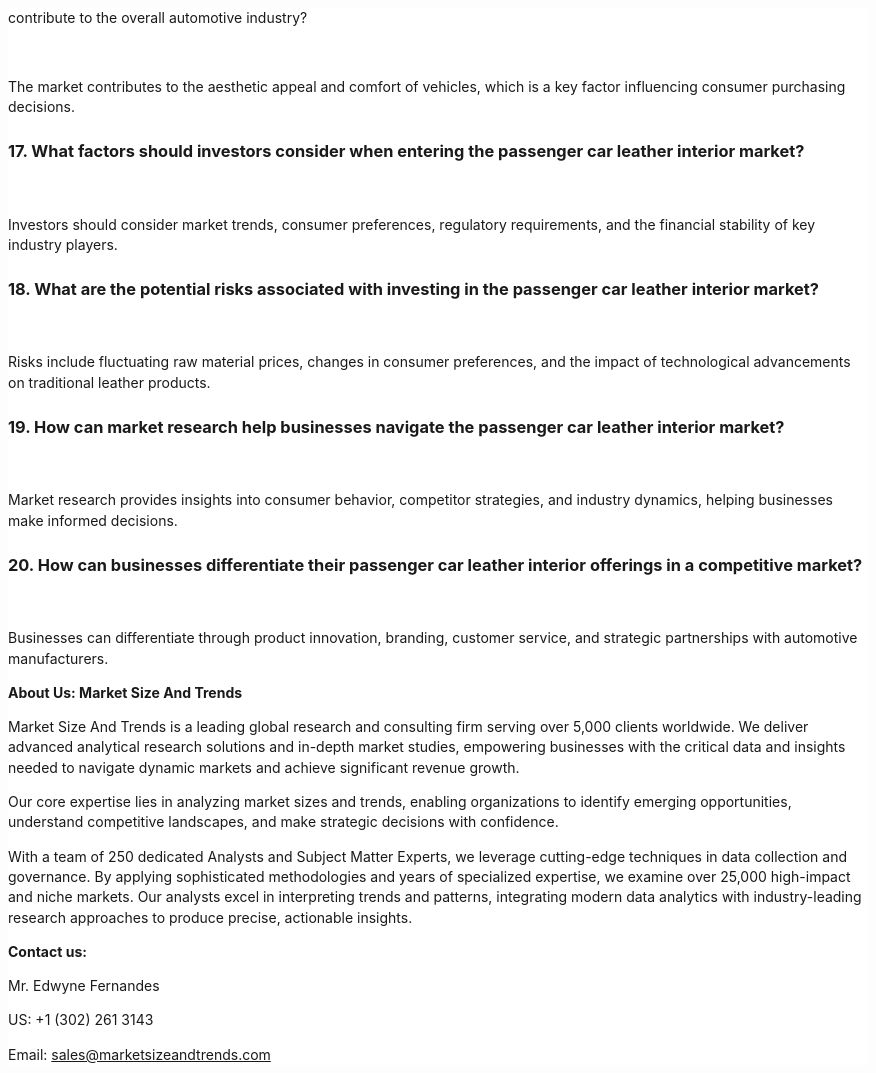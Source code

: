 contribute to the overall automotive industry?</h3><p>&nbsp;</p><p>The market contributes to the aesthetic appeal and comfort of vehicles, which is a key factor influencing consumer purchasing decisions.</p><h3>17. What factors should investors consider when entering the passenger car leather interior market?</h3><p>&nbsp;</p><p>Investors should consider market trends, consumer preferences, regulatory requirements, and the financial stability of key industry players.</p><h3>18. What are the potential risks associated with investing in the passenger car leather interior market?</h3><p>&nbsp;</p><p>Risks include fluctuating raw material prices, changes in consumer preferences, and the impact of technological advancements on traditional leather products.</p><h3>19. How can market research help businesses navigate the passenger car leather interior market?</h3><p>&nbsp;</p><p>Market research provides insights into consumer behavior, competitor strategies, and industry dynamics, helping businesses make informed decisions.</p><h3>20. How can businesses differentiate their passenger car leather interior offerings in a competitive market?</h3><p>&nbsp;</p><p>Businesses can differentiate through product innovation, branding, customer service, and strategic partnerships with automotive manufacturers.</p></body></html></p><p><strong>About Us:&nbsp;Market Size And Trends</strong></p><p>Market Size And Trends&nbsp;is a leading global research and consulting firm serving over 5,000 clients worldwide. We deliver advanced analytical research solutions and in-depth market studies, empowering businesses with the critical data and insights needed to navigate dynamic markets and achieve significant revenue growth.</p><p>Our core expertise lies in analyzing market sizes and trends, enabling organizations to identify emerging opportunities, understand competitive landscapes, and make strategic decisions with confidence.</p><p>With a team of 250 dedicated Analysts and Subject Matter Experts, we leverage cutting-edge techniques in data collection and governance. By applying sophisticated methodologies and years of specialized expertise, we examine over 25,000 high-impact and niche markets. Our analysts excel in interpreting trends and patterns, integrating modern data analytics with industry-leading research approaches to produce precise, actionable insights.</p><p><strong>Contact us:</strong></p><p>Mr. Edwyne Fernandes</p><p>US: +1 (302) 261 3143</p><p>Email: <a href="mailto:sales@marketsizeandtrends.com">sales@marketsizeandtrends.com</a>&nbsp;</p>
